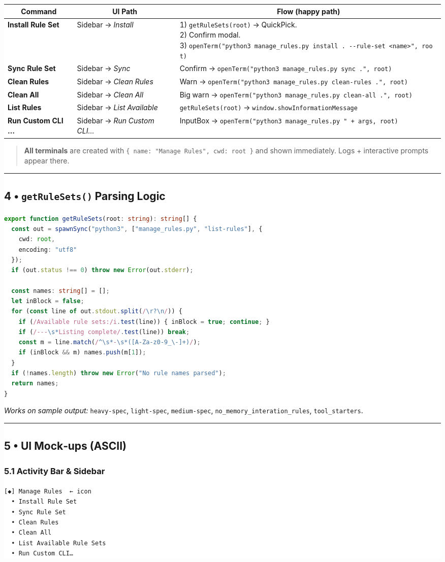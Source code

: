 | Command              | UI Path                     | Flow (happy path)                                                                                                                      |
| -------------------- | --------------------------- | -------------------------------------------------------------------------------------------------------------------------------------- |
| **Install Rule Set** | Sidebar → *Install*         | 1) `getRuleSets(root)` → QuickPick.<br>2) Confirm modal.<br>3) `openTerm("python3 manage_rules.py install . --rule-set <name>", root)` |
| **Sync Rule Set**    | Sidebar → *Sync*            | Confirm → `openTerm("python3 manage_rules.py sync .", root)`                                                                           |
| **Clean Rules**      | Sidebar → *Clean Rules*     | Warn → `openTerm("python3 manage_rules.py clean-rules .", root)`                                                                       |
| **Clean All**        | Sidebar → *Clean All*       | Big warn → `openTerm("python3 manage_rules.py clean-all .", root)`                                                                     |
| **List Rules**       | Sidebar → *List Available*  | `getRuleSets(root)` → `window.showInformationMessage`                                                                                  |
| **Run Custom CLI…**  | Sidebar → *Run Custom CLI…* | InputBox → `openTerm("python3 manage_rules.py " + args, root)`                                                                         |

> **All terminals** are created with `{ name: "Manage Rules", cwd: root }` and shown immediately. Logs + interactive prompts appear there.

---

## 4 • `getRuleSets()` Parsing Logic

```ts
export function getRuleSets(root: string): string[] {
  const out = spawnSync("python3", ["manage_rules.py", "list-rules"], {
    cwd: root,
    encoding: "utf8"
  });
  if (out.status !== 0) throw new Error(out.stderr);

  const names: string[] = [];
  let inBlock = false;
  for (const line of out.stdout.split(/\r?\n/)) {
    if (/Available rule sets:/i.test(line)) { inBlock = true; continue; }
    if (/---\s*Listing complete/.test(line)) break;
    const m = line.match(/^\s*-\s*([A-Za-z0-9_\-]+)/);
    if (inBlock && m) names.push(m[1]);
  }
  if (!names.length) throw new Error("No rule names parsed");
  return names;
}
```

*Works on sample output:*  `heavy-spec`, `light-spec`, `medium-spec`, `no_memory_interation_rules`, `tool_starters`.

---

## 5 • UI Mock‑ups (ASCII)

### 5.1 Activity Bar & Sidebar

```
[◆] Manage Rules  ← icon
  • Install Rule Set
  • Sync Rule Set
  • Clean Rules
  • Clean All
  • List Available Rule Sets
  • Run Custom CLI…
```
